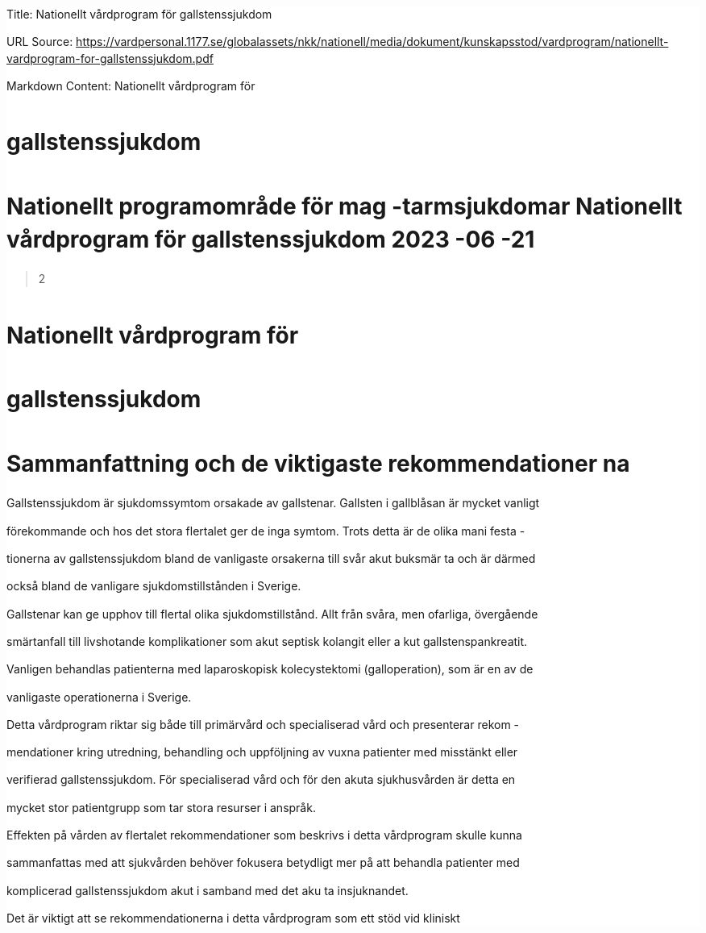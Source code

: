 Title: Nationellt vårdprogram för gallstenssjukdom

URL Source: https://vardpersonal.1177.se/globalassets/nkk/nationell/media/dokument/kunskapsstod/vardprogram/nationellt-vardprogram-for-gallstenssjukdom.pdf

Markdown Content:
Nationellt vårdprogram för 

# gallstenssjukdom 

# Nationellt programområde för mag -tarmsjukdomar Nationellt vårdprogram för gallstenssjukdom 2023 -06 -21 

> 2

# Nationellt vårdprogram för 

# gallstenssjukdom 

# Sammanfattning och de viktigaste rekommendationer na 

Gallstenssjukdom är sjukdomssymtom orsakade av gallstenar. Gallsten i gallblåsan är mycket vanligt 

förekommande och hos det stora flertalet ger de inga symtom. Trots detta är de olika mani festa -

tionerna av gallstenssjukdom bland de vanligaste orsakerna till svår akut buksmär ta och är därmed 

också bland de vanligare sjukdomstillstånden i Sverige. 

Gallstenar kan ge upphov till flertal olika sjukdomstillstånd. Allt från svåra, men ofarliga, övergående 

smärtanfall till livshotande komplikationer som akut septisk kolangit eller a kut gallstenspankreatit. 

Vanligen behandlas patienterna med laparoskopisk kolecystektomi (galloperation), som är en av de 

vanligaste operationerna i Sverige. 

Detta vårdprogram riktar sig både till primärvård och specialiserad vård och presenterar rekom -

mendationer kring utredning, behandling och uppföljning av vuxna patienter med misstänkt eller 

verifierad gallstenssjukdom. För specialiserad vård och för den akuta sjukhusvården är detta en 

mycket stor patientgrupp som tar stora resurser i anspråk. 

Effekten på vården av flertalet rekommendationer som beskrivs i detta vårdprogram skulle kunna 

sammanfattas med att sjukvården behöver fokusera betydligt mer på att behandla patienter med 

komplicerad gallstenssjukdom akut i samband med det aku ta insjuknandet. 

Det är viktigt att se rekommendationerna i detta vårdprogram som ett stöd vid kliniskt 
